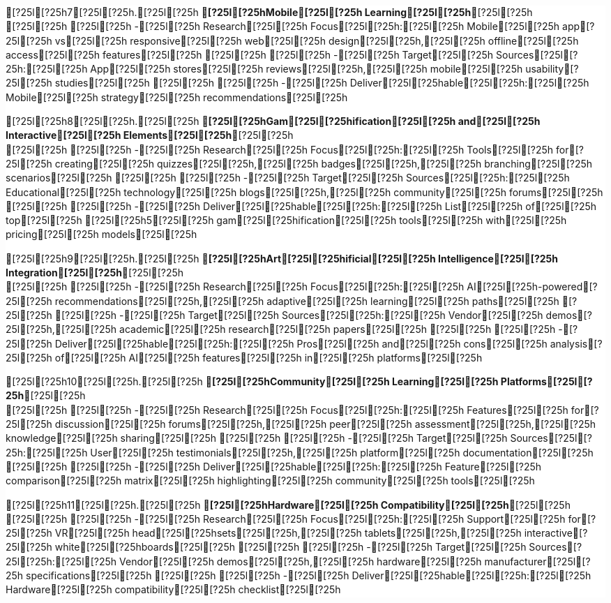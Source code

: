 [?25l[?25h7[?25l[?25h.[?25l[?25h **[?25l[?25hMobile[?25l[?25h Learning[?25l[?25h**[?25l[?25h  
[?25l[?25h  [?25l[?25h -[?25l[?25h Research[?25l[?25h Focus[?25l[?25h:[?25l[?25h Mobile[?25l[?25h app[?25l[?25h vs[?25l[?25h responsive[?25l[?25h web[?25l[?25h design[?25l[?25h,[?25l[?25h offline[?25l[?25h access[?25l[?25h features[?25l[?25h
[?25l[?25h  [?25l[?25h -[?25l[?25h Target[?25l[?25h Sources[?25l[?25h:[?25l[?25h App[?25l[?25h stores[?25l[?25h reviews[?25l[?25h,[?25l[?25h mobile[?25l[?25h usability[?25l[?25h studies[?25l[?25h
[?25l[?25h  [?25l[?25h -[?25l[?25h Deliver[?25l[?25hable[?25l[?25h:[?25l[?25h Mobile[?25l[?25h strategy[?25l[?25h recommendations[?25l[?25h

[?25l[?25h8[?25l[?25h.[?25l[?25h **[?25l[?25hGam[?25l[?25hification[?25l[?25h and[?25l[?25h Interactive[?25l[?25h Elements[?25l[?25h**[?25l[?25h  
[?25l[?25h  [?25l[?25h -[?25l[?25h Research[?25l[?25h Focus[?25l[?25h:[?25l[?25h Tools[?25l[?25h for[?25l[?25h creating[?25l[?25h quizzes[?25l[?25h,[?25l[?25h badges[?25l[?25h,[?25l[?25h branching[?25l[?25h scenarios[?25l[?25h
[?25l[?25h  [?25l[?25h -[?25l[?25h Target[?25l[?25h Sources[?25l[?25h:[?25l[?25h Educational[?25l[?25h technology[?25l[?25h blogs[?25l[?25h,[?25l[?25h community[?25l[?25h forums[?25l[?25h
[?25l[?25h  [?25l[?25h -[?25l[?25h Deliver[?25l[?25hable[?25l[?25h:[?25l[?25h List[?25l[?25h of[?25l[?25h top[?25l[?25h [?25l[?25h5[?25l[?25h gam[?25l[?25hification[?25l[?25h tools[?25l[?25h with[?25l[?25h pricing[?25l[?25h models[?25l[?25h

[?25l[?25h9[?25l[?25h.[?25l[?25h **[?25l[?25hArt[?25l[?25hificial[?25l[?25h Intelligence[?25l[?25h Integration[?25l[?25h**[?25l[?25h  
[?25l[?25h  [?25l[?25h -[?25l[?25h Research[?25l[?25h Focus[?25l[?25h:[?25l[?25h AI[?25l[?25h-powered[?25l[?25h recommendations[?25l[?25h,[?25l[?25h adaptive[?25l[?25h learning[?25l[?25h paths[?25l[?25h
[?25l[?25h  [?25l[?25h -[?25l[?25h Target[?25l[?25h Sources[?25l[?25h:[?25l[?25h Vendor[?25l[?25h demos[?25l[?25h,[?25l[?25h academic[?25l[?25h research[?25l[?25h papers[?25l[?25h
[?25l[?25h  [?25l[?25h -[?25l[?25h Deliver[?25l[?25hable[?25l[?25h:[?25l[?25h Pros[?25l[?25h and[?25l[?25h cons[?25l[?25h analysis[?25l[?25h of[?25l[?25h AI[?25l[?25h features[?25l[?25h in[?25l[?25h platforms[?25l[?25h

[?25l[?25h10[?25l[?25h.[?25l[?25h **[?25l[?25hCommunity[?25l[?25h Learning[?25l[?25h Platforms[?25l[?25h**[?25l[?25h  
[?25l[?25h   [?25l[?25h -[?25l[?25h Research[?25l[?25h Focus[?25l[?25h:[?25l[?25h Features[?25l[?25h for[?25l[?25h discussion[?25l[?25h forums[?25l[?25h,[?25l[?25h peer[?25l[?25h assessment[?25l[?25h,[?25l[?25h knowledge[?25l[?25h sharing[?25l[?25h
[?25l[?25h   [?25l[?25h -[?25l[?25h Target[?25l[?25h Sources[?25l[?25h:[?25l[?25h User[?25l[?25h testimonials[?25l[?25h,[?25l[?25h platform[?25l[?25h documentation[?25l[?25h
[?25l[?25h   [?25l[?25h -[?25l[?25h Deliver[?25l[?25hable[?25l[?25h:[?25l[?25h Feature[?25l[?25h comparison[?25l[?25h matrix[?25l[?25h highlighting[?25l[?25h community[?25l[?25h tools[?25l[?25h

[?25l[?25h11[?25l[?25h.[?25l[?25h **[?25l[?25hHardware[?25l[?25h Compatibility[?25l[?25h**[?25l[?25h  
[?25l[?25h   [?25l[?25h -[?25l[?25h Research[?25l[?25h Focus[?25l[?25h:[?25l[?25h Support[?25l[?25h for[?25l[?25h VR[?25l[?25h head[?25l[?25hsets[?25l[?25h,[?25l[?25h tablets[?25l[?25h,[?25l[?25h interactive[?25l[?25h white[?25l[?25hboards[?25l[?25h
[?25l[?25h   [?25l[?25h -[?25l[?25h Target[?25l[?25h Sources[?25l[?25h:[?25l[?25h Vendor[?25l[?25h demos[?25l[?25h,[?25l[?25h hardware[?25l[?25h manufacturer[?25l[?25h specifications[?25l[?25h
[?25l[?25h   [?25l[?25h -[?25l[?25h Deliver[?25l[?25hable[?25l[?25h:[?25l[?25h Hardware[?25l[?25h compatibility[?25l[?25h checklist[?25l[?25h
